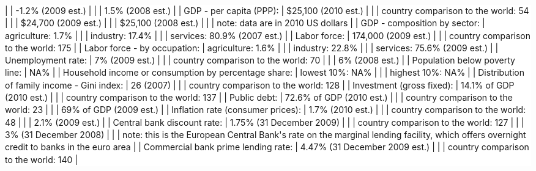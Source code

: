 | | -1.2% (2009 est.) |
| | 1.5% (2008 est.) |
| GDP - per capita (PPP): | $25,100 (2010 est.) |
| | country comparison to the world: 54 |
| | $24,700 (2009 est.) |
| | $25,100 (2008 est.) |
| | note: data are in 2010 US dollars |
| GDP - composition by sector: | agriculture: 1.7% |
| | industry: 17.4% |
| | services: 80.9% (2007 est.) |
| Labor force: | 174,000 (2009 est.) |
| | country comparison to the world: 175 |
| Labor force - by occupation: | agriculture: 1.6% |
| | industry: 22.8% |
| | services: 75.6% (2009 est.) |
| Unemployment rate: | 7% (2009 est.) |
| | country comparison to the world: 70 |
| | 6% (2008 est.) |
| Population below poverty line: | NA% |
| Household income or consumption by percentage share: | lowest 10%: NA% |
| | highest 10%: NA% |
| Distribution of family income - Gini index: | 26 (2007) |
| | country comparison to the world: 128 |
| Investment (gross fixed): | 14.1% of GDP (2010 est.) |
| | country comparison to the world: 137 |
| Public debt: | 72.6% of GDP (2010 est.) |
| | country comparison to the world: 23 |
| | 69% of GDP (2009 est.) |
| Inflation rate (consumer prices): | 1.7% (2010 est.) |
| | country comparison to the world: 48 |
| | 2.1% (2009 est.) |
| Central bank discount rate: | 1.75% (31 December 2009) |
| | country comparison to the world: 127 |
| | 3% (31 December 2008) |
| | note: this is the European Central Bank's rate on the marginal lending facility, which offers overnight credit to banks in the euro area |
| Commercial bank prime lending rate: | 4.47% (31 December 2009 est.) |
| | country comparison to the world: 140 |